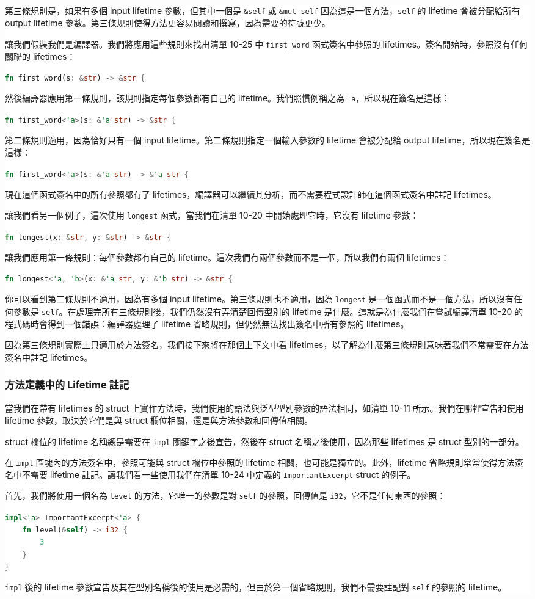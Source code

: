 第三條規則是，如果有多個 input lifetime 參數，但其中一個是 `&self` 或 `&mut self` 因為這是一個方法，`self` 的 lifetime 會被分配給所有 output lifetime 參數。第三條規則使得方法更容易閱讀和撰寫，因為需要的符號更少。

讓我們假裝我們是編譯器。我們將應用這些規則來找出清單 10-25 中 `first_word` 函式簽名中參照的 lifetimes。簽名開始時，參照沒有任何關聯的 lifetimes：

```rust
fn first_word(s: &str) -> &str {
```

然後編譯器應用第一條規則，該規則指定每個參數都有自己的 lifetime。我們照慣例稱之為 `'a`，所以現在簽名是這樣：

```rust
fn first_word<'a>(s: &'a str) -> &str {
```

第二條規則適用，因為恰好只有一個 input lifetime。第二條規則指定一個輸入參數的 lifetime 會被分配給 output lifetime，所以現在簽名是這樣：

```rust
fn first_word<'a>(s: &'a str) -> &'a str {
```

現在這個函式簽名中的所有參照都有了 lifetimes，編譯器可以繼續其分析，而不需要程式設計師在這個函式簽名中註記 lifetimes。

讓我們看另一個例子，這次使用 `longest` 函式，當我們在清單 10-20 中開始處理它時，它沒有 lifetime 參數：

```rust
fn longest(x: &str, y: &str) -> &str {
```

讓我們應用第一條規則：每個參數都有自己的 lifetime。這次我們有兩個參數而不是一個，所以我們有兩個 lifetimes：

```rust
fn longest<'a, 'b>(x: &'a str, y: &'b str) -> &str {
```

你可以看到第二條規則不適用，因為有多個 input lifetime。第三條規則也不適用，因為 `longest` 是一個函式而不是一個方法，所以沒有任何參數是 `self`。在處理完所有三條規則後，我們仍然沒有弄清楚回傳型別的 lifetime 是什麼。這就是為什麼我們在嘗試編譯清單 10-20 的程式碼時會得到一個錯誤：編譯器處理了 lifetime 省略規則，但仍然無法找出簽名中所有參照的 lifetimes。

因為第三條規則實際上只適用於方法簽名，我們接下來將在那個上下文中看 lifetimes，以了解為什麼第三條規則意味著我們不常需要在方法簽名中註記 lifetimes。

### 方法定義中的 Lifetime 註記

當我們在帶有 lifetimes 的 struct 上實作方法時，我們使用的語法與泛型型別參數的語法相同，如清單 10-11 所示。我們在哪裡宣告和使用 lifetime 參數，取決於它們是與 struct 欄位相關，還是與方法參數和回傳值相關。

struct 欄位的 lifetime 名稱總是需要在 `impl` 關鍵字之後宣告，然後在 struct 名稱之後使用，因為那些 lifetimes 是 struct 型別的一部分。

在 `impl` 區塊內的方法簽名中，參照可能與 struct 欄位中參照的 lifetime 相關，也可能是獨立的。此外，lifetime 省略規則常常使得方法簽名中不需要 lifetime 註記。讓我們看一些使用我們在清單 10-24 中定義的 `ImportantExcerpt` struct 的例子。

首先，我們將使用一個名為 `level` 的方法，它唯一的參數是對 `self` 的參照，回傳值是 `i32`，它不是任何東西的參照：

```rust
impl<'a> ImportantExcerpt<'a> {
    fn level(&self) -> i32 {
        3
    }
}
```

`impl` 後的 lifetime 參數宣告及其在型別名稱後的使用是必需的，但由於第一個省略規則，我們不需要註記對 `self` 的參照的 lifetime。
